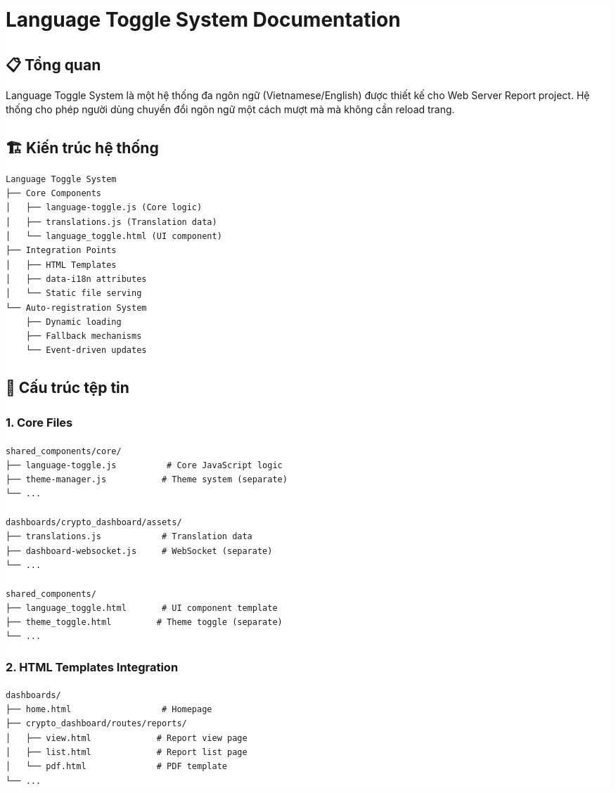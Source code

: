 # Language Toggle System Documentation

## 📋 Tổng quan

Language Toggle System là một hệ thống đa ngôn ngữ (Vietnamese/English) được thiết kế cho Web Server Report project. Hệ thống cho phép người dùng chuyển đổi ngôn ngữ một cách mượt mà mà không cần reload trang.

## 🏗️ Kiến trúc hệ thống

```
Language Toggle System
├── Core Components
│   ├── language-toggle.js (Core logic)
│   ├── translations.js (Translation data)
│   └── language_toggle.html (UI component)
├── Integration Points
│   ├── HTML Templates
│   ├── data-i18n attributes
│   └── Static file serving
└── Auto-registration System
    ├── Dynamic loading
    ├── Fallback mechanisms
    └── Event-driven updates
```

## 📁 Cấu trúc tệp tin

### 1. Core Files

```
shared_components/core/
├── language-toggle.js          # Core JavaScript logic
├── theme-manager.js           # Theme system (separate)
└── ...

dashboards/crypto_dashboard/assets/
├── translations.js            # Translation data
├── dashboard-websocket.js     # WebSocket (separate)
└── ...

shared_components/
├── language_toggle.html       # UI component template
├── theme_toggle.html         # Theme toggle (separate)
└── ...
```

### 2. HTML Templates Integration

```
dashboards/
├── home.html                  # Homepage
├── crypto_dashboard/routes/reports/
│   ├── view.html             # Report view page
│   ├── list.html             # Report list page
│   └── pdf.html              # PDF template
└── ...
```
